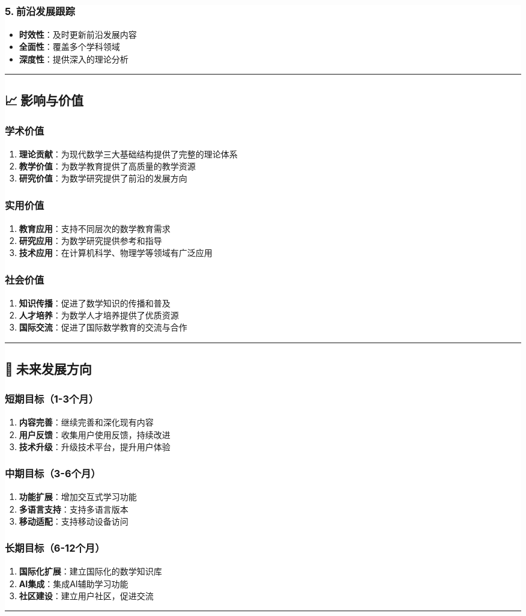 ### 5. 前沿发展跟踪

- **时效性**：及时更新前沿发展内容
- **全面性**：覆盖多个学科领域
- **深度性**：提供深入的理论分析

---

## 📈 影响与价值

### 学术价值

1. **理论贡献**：为现代数学三大基础结构提供了完整的理论体系
2. **教学价值**：为数学教育提供了高质量的教学资源
3. **研究价值**：为数学研究提供了前沿的发展方向

### 实用价值

1. **教育应用**：支持不同层次的数学教育需求
2. **研究应用**：为数学研究提供参考和指导
3. **技术应用**：在计算机科学、物理学等领域有广泛应用

### 社会价值

1. **知识传播**：促进了数学知识的传播和普及
2. **人才培养**：为数学人才培养提供了优质资源
3. **国际交流**：促进了国际数学教育的交流与合作

---

## 🎯 未来发展方向

### 短期目标（1-3个月）

1. **内容完善**：继续完善和深化现有内容
2. **用户反馈**：收集用户使用反馈，持续改进
3. **技术升级**：升级技术平台，提升用户体验

### 中期目标（3-6个月）

1. **功能扩展**：增加交互式学习功能
2. **多语言支持**：支持多语言版本
3. **移动适配**：支持移动设备访问

### 长期目标（6-12个月）

1. **国际化扩展**：建立国际化的数学知识库
2. **AI集成**：集成AI辅助学习功能
3. **社区建设**：建立用户社区，促进交流

---
